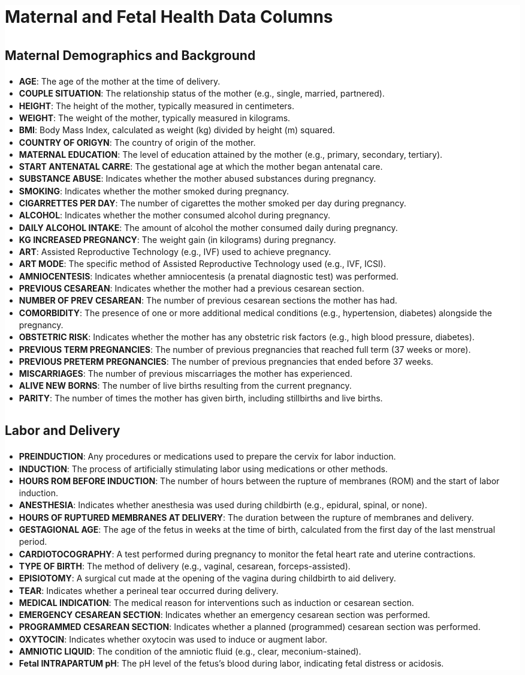 # Maternal and Fetal Health Data Columns

## Maternal Demographics and Background
- **AGE**: The age of the mother at the time of delivery.
- **COUPLE SITUATION**: The relationship status of the mother (e.g., single, married, partnered).
- **HEIGHT**: The height of the mother, typically measured in centimeters.
- **WEIGHT**: The weight of the mother, typically measured in kilograms.
- **BMI**: Body Mass Index, calculated as weight (kg) divided by height (m) squared.
- **COUNTRY OF ORIGYN**: The country of origin of the mother.
- **MATERNAL EDUCATION**: The level of education attained by the mother (e.g., primary, secondary, tertiary).
- **START ANTENATAL CARRE**: The gestational age at which the mother began antenatal care.
- **SUBSTANCE ABUSE**: Indicates whether the mother abused substances during pregnancy.
- **SMOKING**: Indicates whether the mother smoked during pregnancy.
- **CIGARRETTES PER DAY**: The number of cigarettes the mother smoked per day during pregnancy.
- **ALCOHOL**: Indicates whether the mother consumed alcohol during pregnancy.
- **DAILY ALCOHOL INTAKE**: The amount of alcohol the mother consumed daily during pregnancy.
- **KG INCREASED PREGNANCY**: The weight gain (in kilograms) during pregnancy.
- **ART**: Assisted Reproductive Technology (e.g., IVF) used to achieve pregnancy.
- **ART MODE**: The specific method of Assisted Reproductive Technology used (e.g., IVF, ICSI).
- **AMNIOCENTESIS**: Indicates whether amniocentesis (a prenatal diagnostic test) was performed.
- **PREVIOUS CESAREAN**: Indicates whether the mother had a previous cesarean section.
- **NUMBER OF PREV CESAREAN**: The number of previous cesarean sections the mother has had.
- **COMORBIDITY**: The presence of one or more additional medical conditions (e.g., hypertension, diabetes) alongside the pregnancy.
- **OBSTETRIC RISK**: Indicates whether the mother has any obstetric risk factors (e.g., high blood pressure, diabetes).
- **PREVIOUS TERM PREGNANCIES**: The number of previous pregnancies that reached full term (37 weeks or more).
- **PREVIOUS PRETERM PREGNANCIES**: The number of previous pregnancies that ended before 37 weeks.
- **MISCARRIAGES**: The number of previous miscarriages the mother has experienced.
- **ALIVE NEW BORNS**: The number of live births resulting from the current pregnancy.
- **PARITY**: The number of times the mother has given birth, including stillbirths and live births.

## Labor and Delivery
- **PREINDUCTION**: Any procedures or medications used to prepare the cervix for labor induction.
- **INDUCTION**: The process of artificially stimulating labor using medications or other methods.
- **HOURS ROM BEFORE INDUCTION**: The number of hours between the rupture of membranes (ROM) and the start of labor induction.
- **ANESTHESIA**: Indicates whether anesthesia was used during childbirth (e.g., epidural, spinal, or none).
- **HOURS OF RUPTURED MEMBRANES AT DELIVERY**: The duration between the rupture of membranes and delivery.
- **GESTAGIONAL AGE**: The age of the fetus in weeks at the time of birth, calculated from the first day of the last menstrual period.
- **CARDIOTOCOGRAPHY**: A test performed during pregnancy to monitor the fetal heart rate and uterine contractions.
- **TYPE OF BIRTH**: The method of delivery (e.g., vaginal, cesarean, forceps-assisted).
- **EPISIOTOMY**: A surgical cut made at the opening of the vagina during childbirth to aid delivery.
- **TEAR**: Indicates whether a perineal tear occurred during delivery.
- **MEDICAL INDICATION**: The medical reason for interventions such as induction or cesarean section.
- **EMERGENCY CESAREAN SECTION**: Indicates whether an emergency cesarean section was performed.
- **PROGRAMMED CESAREAN SECTION**: Indicates whether a planned (programmed) cesarean section was performed.
- **OXYTOCIN**: Indicates whether oxytocin was used to induce or augment labor.
- **AMNIOTIC LIQUID**: The condition of the amniotic fluid (e.g., clear, meconium-stained).
- **Fetal INTRAPARTUM pH**: The pH level of the fetus’s blood during labor, indicating fetal distress or acidosis.